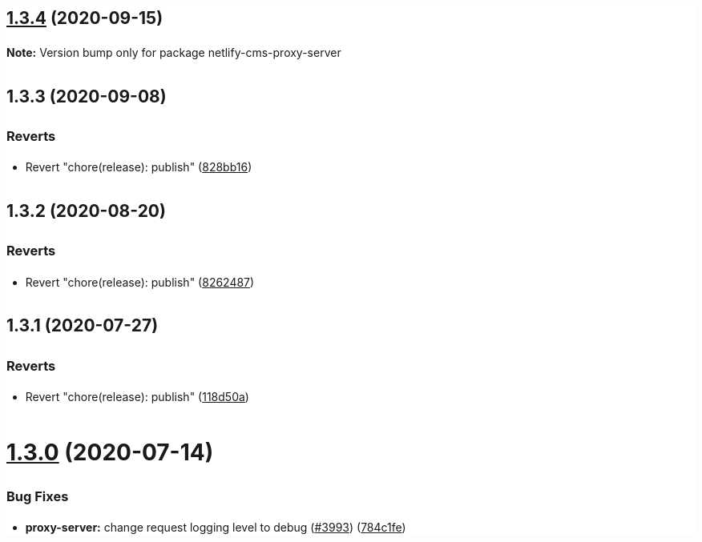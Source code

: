 



## [1.3.4](https://github.com/decaporg/decap-cms/tree/master/packages/netlify-cms-proxy-server/compare/netlify-cms-proxy-server@1.3.3...netlify-cms-proxy-server@1.3.4) (2020-09-15)

**Note:** Version bump only for package netlify-cms-proxy-server





## 1.3.3 (2020-09-08)


### Reverts

* Revert "chore(release): publish" ([828bb16](https://github.com/decaporg/decap-cms/tree/master/packages/netlify-cms-proxy-server/commit/828bb16415b8c22a34caa19c50c38b24ffe9ceae))





## 1.3.2 (2020-08-20)


### Reverts

* Revert "chore(release): publish" ([8262487](https://github.com/decaporg/decap-cms/tree/master/packages/netlify-cms-proxy-server/commit/82624879ccbcb16610090041db28f00714d924c8))





## 1.3.1 (2020-07-27)


### Reverts

* Revert "chore(release): publish" ([118d50a](https://github.com/decaporg/decap-cms/tree/master/packages/netlify-cms-proxy-server/commit/118d50a7a70295f25073e564b5161aa2b9883056))





# [1.3.0](https://github.com/decaporg/decap-cms/tree/master/packages/netlify-cms-proxy-server/compare/netlify-cms-proxy-server@1.2.9...netlify-cms-proxy-server@1.3.0) (2020-07-14)


### Bug Fixes

* **proxy-server:** change request logging level to debug ([#3993](https://github.com/decaporg/decap-cms/tree/master/packages/netlify-cms-proxy-server/issues/3993)) ([784c1fe](https://github.com/decaporg/decap-cms/tree/master/packages/netlify-cms-proxy-server/commit/784c1fe4801c89f1908d1b5e96cd7e847ec10fa0))
